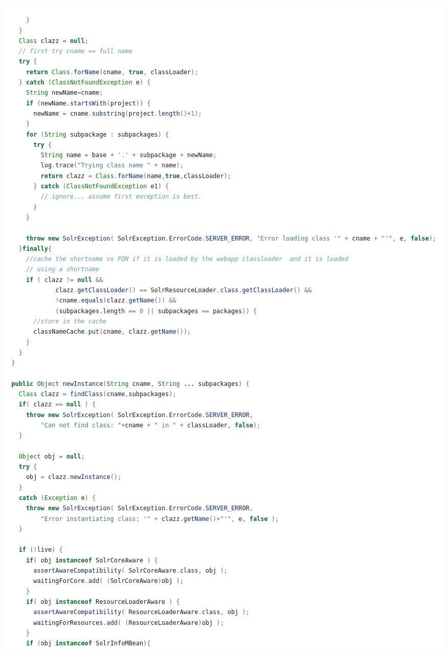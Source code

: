 ```java

      }
    }
    Class clazz = null;
    // first try cname == full name
    try {
      return Class.forName(cname, true, classLoader);
    } catch (ClassNotFoundException e) {
      String newName=cname;
      if (newName.startsWith(project)) {
        newName = cname.substring(project.length()+1);
      }
      for (String subpackage : subpackages) {
        try {
          String name = base + '.' + subpackage + newName;
          log.trace("Trying class name " + name);
          return clazz = Class.forName(name,true,classLoader);
        } catch (ClassNotFoundException e1) {
          // ignore... assume first exception is best.
        }
      }
  
      throw new SolrException( SolrException.ErrorCode.SERVER_ERROR, "Error loading class '" + cname + "'", e, false);
    }finally{
      //cache the shortname vs FQN if it is loaded by the webapp classloader  and it is loaded
      // using a shortname
      if ( clazz != null &&
              clazz.getClassLoader() == SolrResourceLoader.class.getClassLoader() &&
              !cname.equals(clazz.getName()) &&
              (subpackages.length == 0 || subpackages == packages)) {
        //store in the cache
        classNameCache.put(cname, clazz.getName());
      }
    }
  }

  public Object newInstance(String cname, String ... subpackages) {
    Class clazz = findClass(cname,subpackages);
    if( clazz == null ) {
      throw new SolrException( SolrException.ErrorCode.SERVER_ERROR,
          "Can not find class: "+cname + " in " + classLoader, false);
    }
    
    Object obj = null;
    try {
      obj = clazz.newInstance();
    } 
    catch (Exception e) {
      throw new SolrException( SolrException.ErrorCode.SERVER_ERROR,
          "Error instantiating class: '" + clazz.getName()+"'", e, false );
    }

    if (!live) {
      if( obj instanceof SolrCoreAware ) {
        assertAwareCompatibility( SolrCoreAware.class, obj );
        waitingForCore.add( (SolrCoreAware)obj );
      }
      if( obj instanceof ResourceLoaderAware ) {
        assertAwareCompatibility( ResourceLoaderAware.class, obj );
        waitingForResources.add( (ResourceLoaderAware)obj );
      }
      if (obj instanceof SolrInfoMBean){
```